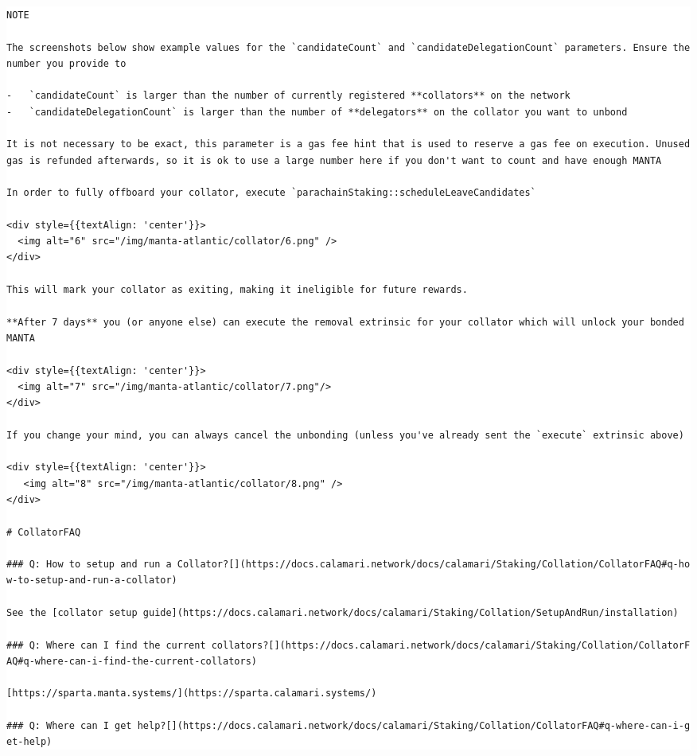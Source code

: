     NOTE

    The screenshots below show example values for the `candidateCount` and `candidateDelegationCount` parameters. Ensure the number you provide to

    -   `candidateCount` is larger than the number of currently registered **collators** on the network
    -   `candidateDelegationCount` is larger than the number of **delegators** on the collator you want to unbond

    It is not necessary to be exact, this parameter is a gas fee hint that is used to reserve a gas fee on execution. Unused gas is refunded afterwards, so it is ok to use a large number here if you don't want to count and have enough MANTA

    In order to fully offboard your collator, execute `parachainStaking::scheduleLeaveCandidates`

    <div style={{textAlign: 'center'}}>
      <img alt="6" src="/img/manta-atlantic/collator/6.png" />
    </div>

    This will mark your collator as exiting, making it ineligible for future rewards.

    **After 7 days** you (or anyone else) can execute the removal extrinsic for your collator which will unlock your bonded MANTA

    <div style={{textAlign: 'center'}}>
      <img alt="7" src="/img/manta-atlantic/collator/7.png"/>
    </div>

    If you change your mind, you can always cancel the unbonding (unless you've already sent the `execute` extrinsic above)

    <div style={{textAlign: 'center'}}>
       <img alt="8" src="/img/manta-atlantic/collator/8.png" />
    </div>

    # CollatorFAQ

    ### Q: How to setup and run a Collator?[](https://docs.calamari.network/docs/calamari/Staking/Collation/CollatorFAQ#q-how-to-setup-and-run-a-collator)

    See the [collator setup guide](https://docs.calamari.network/docs/calamari/Staking/Collation/SetupAndRun/installation)

    ### Q: Where can I find the current collators?[](https://docs.calamari.network/docs/calamari/Staking/Collation/CollatorFAQ#q-where-can-i-find-the-current-collators)

    [https://sparta.manta.systems/](https://sparta.calamari.systems/)

    ### Q: Where can I get help?[](https://docs.calamari.network/docs/calamari/Staking/Collation/CollatorFAQ#q-where-can-i-get-help)
